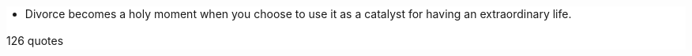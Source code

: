  - Divorce becomes a holy moment when you choose to use it as a catalyst for having an extraordinary life.

126 quotes